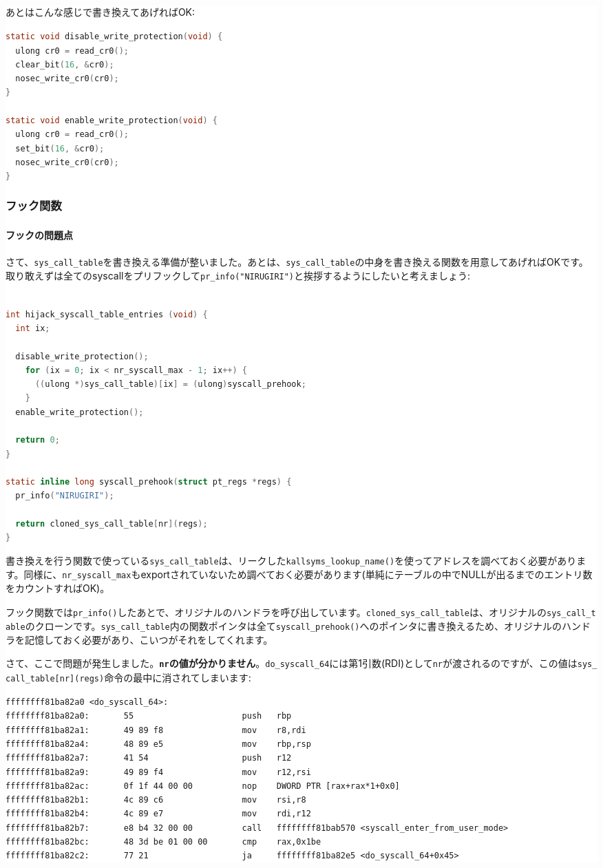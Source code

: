 あとはこんな感じで書き換えてあげればOK:

```c
static void disable_write_protection(void) {
  ulong cr0 = read_cr0();
  clear_bit(16, &cr0);
  nosec_write_cr0(cr0);
}

static void enable_write_protection(void) {
  ulong cr0 = read_cr0();
  set_bit(16, &cr0);
  nosec_write_cr0(cr0);
}
```

### フック関数

#### フックの問題点

さて、`sys_call_table`を書き換える準備が整いました。あとは、`sys_call_table`の中身を書き換える関数を用意してあげればOKです。取り敢えずは全てのsyscallをプリフックして`pr_info("NIRUGIRI")`と挨拶するようにしたいと考えましょう:

```c

int hijack_syscall_table_entries (void) {
  int ix;

  disable_write_protection();
    for (ix = 0; ix < nr_syscall_max - 1; ix++) {
      ((ulong *)sys_call_table)[ix] = (ulong)syscall_prehook;
    }
  enable_write_protection();

  return 0;
}

static inline long syscall_prehook(struct pt_regs *regs) {
  pr_info("NIRUGIRI");

  return cloned_sys_call_table[nr](regs);
}
```

書き換えを行う関数で使っている`sys_call_table`は、リークした`kallsyms_lookup_name()`を使ってアドレスを調べておく必要があります。同様に、`nr_syscall_max`もexportされていないため調べておく必要があります(単純にテーブルの中でNULLが出るまでのエントリ数をカウントすればOK)。

フック関数では`pr_info()`したあとで、オリジナルのハンドラを呼び出しています。`cloned_sys_call_table`は、オリジナルの`sys_call_table`のクローンです。`sys_call_table`内の関数ポインタは全て`syscall_prehook()`へのポインタに書き換えるため、オリジナルのハンドラを記憶しておく必要があり、こいつがそれをしてくれます。

さて、ここで問題が発生しました。**`nr`の値が分かりません**。`do_syscall_64`には第1引数(RDI)として`nr`が渡されるのですが、この値は`sys_call_table[nr](regs)`命令の最中に消されてしまいます:

```
ffffffff81ba82a0 <do_syscall_64>:
ffffffff81ba82a0:       55                      push   rbp
ffffffff81ba82a1:       49 89 f8                mov    r8,rdi
ffffffff81ba82a4:       48 89 e5                mov    rbp,rsp
ffffffff81ba82a7:       41 54                   push   r12
ffffffff81ba82a9:       49 89 f4                mov    r12,rsi
ffffffff81ba82ac:       0f 1f 44 00 00          nop    DWORD PTR [rax+rax*1+0x0]
ffffffff81ba82b1:       4c 89 c6                mov    rsi,r8
ffffffff81ba82b4:       4c 89 e7                mov    rdi,r12
ffffffff81ba82b7:       e8 b4 32 00 00          call   ffffffff81bab570 <syscall_enter_from_user_mode>
ffffffff81ba82bc:       48 3d be 01 00 00       cmp    rax,0x1be
ffffffff81ba82c2:       77 21                   ja     ffffffff81ba82e5 <do_syscall_64+0x45>
```